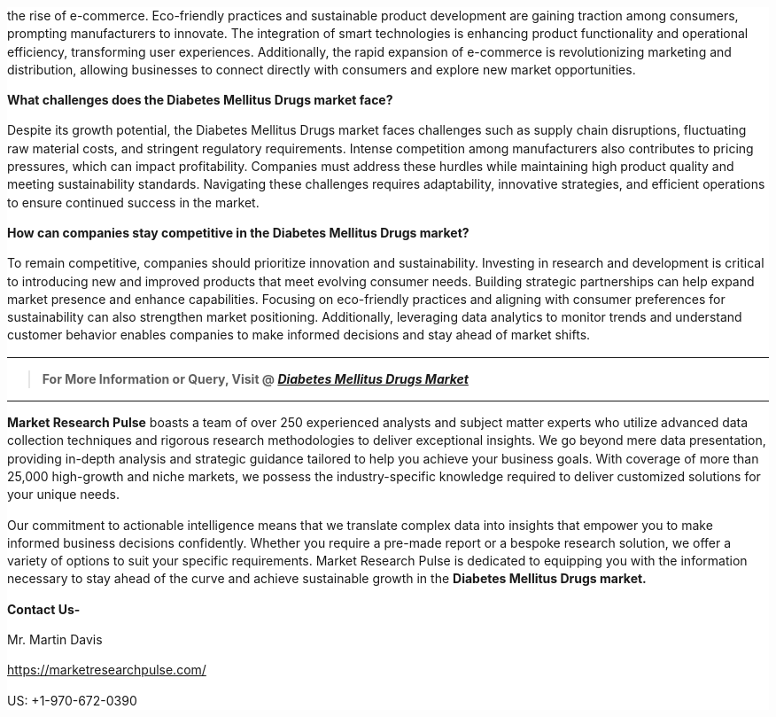 the rise of e-commerce. Eco-friendly practices and sustainable product development are gaining traction among consumers, prompting manufacturers to innovate. The integration of smart technologies is enhancing product functionality and operational efficiency, transforming user experiences. Additionally, the rapid expansion of e-commerce is revolutionizing marketing and distribution, allowing businesses to connect directly with consumers and explore new market opportunities.</p><p><strong>What challenges does the Diabetes Mellitus Drugs market face?</strong></p><p>Despite its growth potential, the Diabetes Mellitus Drugs market faces challenges such as supply chain disruptions, fluctuating raw material costs, and stringent regulatory requirements. Intense competition among manufacturers also contributes to pricing pressures, which can impact profitability. Companies must address these hurdles while maintaining high product quality and meeting sustainability standards. Navigating these challenges requires adaptability, innovative strategies, and efficient operations to ensure continued success in the market.</p><p><strong>How can companies stay competitive in the Diabetes Mellitus Drugs market?</strong></p><p>To remain competitive, companies should prioritize innovation and sustainability. Investing in research and development is critical to introducing new and improved products that meet evolving consumer needs. Building strategic partnerships can help expand market presence and enhance capabilities. Focusing on eco-friendly practices and aligning with consumer preferences for sustainability can also strengthen market positioning. Additionally, leveraging data analytics to monitor trends and understand customer behavior enables companies to make informed decisions and stay ahead of market shifts.</p><hr /><blockquote><p><strong>For More Information or Query, Visit @&nbsp;<em><a href="https://marketresearchpulse.com/report/124373/diabetes-mellitus-drugs-market?utm_source=Linkedin&utm_medium=021">Diabetes Mellitus Drugs Market</a></em></strong></p></blockquote><hr /><p><strong>Market Research Pulse</strong> boasts a team of over 250 experienced analysts and subject matter experts who utilize advanced data collection techniques and rigorous research methodologies to deliver exceptional insights. We go beyond mere data presentation, providing in-depth analysis and strategic guidance tailored to help you achieve your business goals. With coverage of more than 25,000 high-growth and niche markets, we possess the industry-specific knowledge required to deliver customized solutions for your unique needs.</p><p>Our commitment to actionable intelligence means that we translate complex data into insights that empower you to make informed business decisions confidently. Whether you require a pre-made report or a bespoke research solution, we offer a variety of options to suit your specific requirements. Market Research Pulse is dedicated to equipping you with the information necessary to stay ahead of the curve and achieve sustainable growth in the <strong>Diabetes Mellitus Drugs market.</strong></p><p><strong>Contact Us-</strong></p><p>Mr. Martin Davis</p><p>https://marketresearchpulse.com/</p><p>US: +1-970-672-0390</p>
